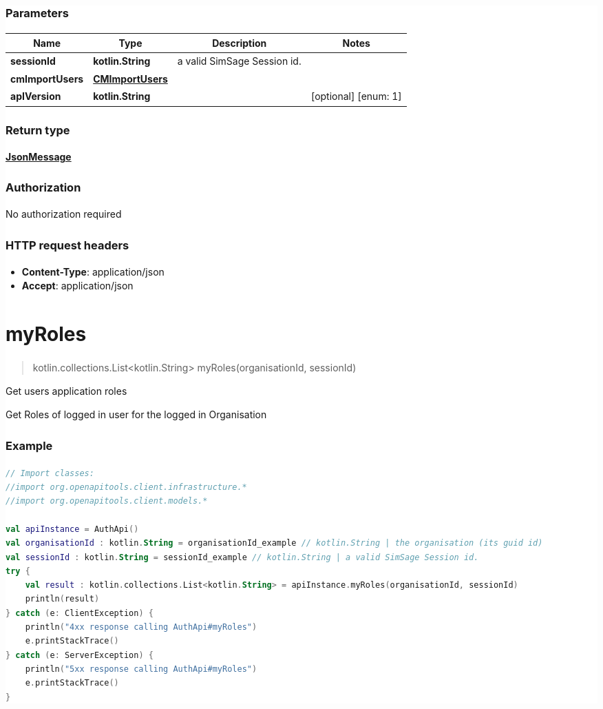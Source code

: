 ### Parameters

Name | Type | Description  | Notes
------------- | ------------- | ------------- | -------------
 **sessionId** | **kotlin.String**| a valid SimSage Session id. |
 **cmImportUsers** | [**CMImportUsers**](CMImportUsers.md)|  |
 **apIVersion** | **kotlin.String**|  | [optional] [enum: 1]

### Return type

[**JsonMessage**](JsonMessage.md)

### Authorization

No authorization required

### HTTP request headers

 - **Content-Type**: application/json
 - **Accept**: application/json

<a id="myRoles"></a>
# **myRoles**
> kotlin.collections.List&lt;kotlin.String&gt; myRoles(organisationId, sessionId)

Get users application roles

Get Roles of logged in user for the logged in Organisation

### Example
```kotlin
// Import classes:
//import org.openapitools.client.infrastructure.*
//import org.openapitools.client.models.*

val apiInstance = AuthApi()
val organisationId : kotlin.String = organisationId_example // kotlin.String | the organisation (its guid id)
val sessionId : kotlin.String = sessionId_example // kotlin.String | a valid SimSage Session id.
try {
    val result : kotlin.collections.List<kotlin.String> = apiInstance.myRoles(organisationId, sessionId)
    println(result)
} catch (e: ClientException) {
    println("4xx response calling AuthApi#myRoles")
    e.printStackTrace()
} catch (e: ServerException) {
    println("5xx response calling AuthApi#myRoles")
    e.printStackTrace()
}
```
